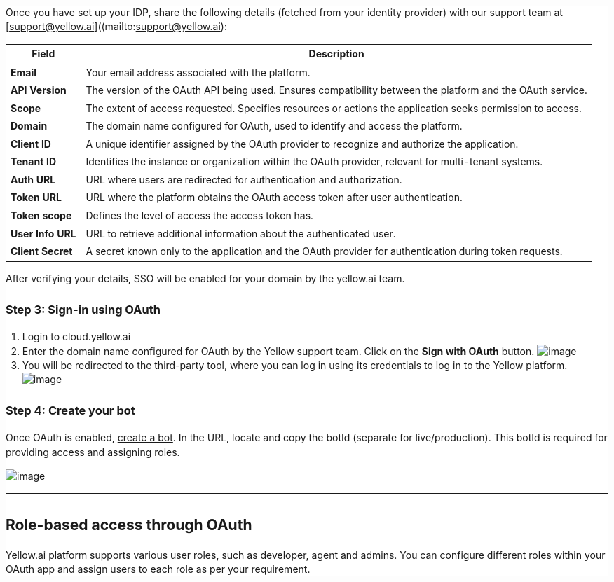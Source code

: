 Once you have set up your IDP, share the following details (fetched from your identity provider) with our support team at [support@yellow.ai]((mailto:support@yellow.ai):

| Field   | Description |
|---------| -----------|
| **Email**       | Your email address associated with the platform.                                                         |
| **API Version**  | The version of the OAuth API being used. Ensures compatibility between the platform and the OAuth service. |
| **Scope**        | The extent of access requested. Specifies resources or actions the application seeks permission to access. |
| **Domain**       | The domain name configured for OAuth, used to identify and access the platform.                           |
| **Client ID**    | A unique identifier assigned by the OAuth provider to recognize and authorize the application.            |
| **Tenant ID**    | Identifies the instance or organization within the OAuth provider, relevant for multi-tenant systems.      |
| **Auth URL**     | URL where users are redirected for authentication and authorization.                                       |
| **Token URL**    | URL where the platform obtains the OAuth access token after user authentication.                           |
| **Token scope**  | Defines the level of access the access token has.                                                          |
| **User Info URL**| URL to retrieve additional information about the authenticated user.                                      |
| **Client Secret**| A secret known only to the application and the OAuth provider for authentication during token requests.  |

After verifying your details, SSO will be enabled for your domain by the yellow.ai team. 

### Step 3: Sign-in using OAuth

1. Login to cloud.yellow.ai
2. Enter the domain name configured for OAuth by the Yellow support team. Click on the **Sign with OAuth** button.
    ![image](https://imgur.com/OJSsVu6.png)
3. You will be redirected to the third-party tool, where you can log in using its credentials to log in to the Yellow platform.
    ![image](https://imgur.com/aUpX9WM.png)

### Step 4: Create your bot

Once OAuth is enabled, [create a bot](https://docs.yellow.ai/docs/platform_concepts/Getting%20Started/createfirstbot). In the URL, locate and copy the botId (separate for live/production). This botId is required for providing access and assigning roles.

![image](https://imgur.com/TDLTqpA.png)


----

## Role-based access through OAuth

Yellow.ai platform supports various user roles, such as developer, agent and admins. You can configure different roles within your OAuth app and assign users to each role as per your requirement. 
